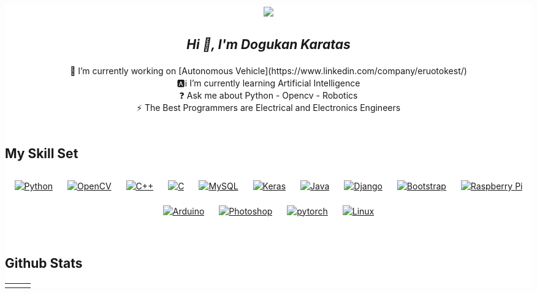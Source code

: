 <div align="center">
<img src="https://cutewallpaper.org/25/animated-matrix-gif-wallpaper/matrix-521dd-gifs-81db7-renkli-dcc3e-duvar-a47c1-duvar-bd4a3-gifler-1c985-e%C4%9Fitim.gif" align="center" style="width: 100%" />
</div>  
  

## *<div align="center">Hi 👋, I'm Dogukan Karatas </div>*  
  

<div align="center">🔭 I’m currently working on [Autonomous Vehicle](https://www.linkedin.com/company/eruotokest/)</div>  
  

<div align="center">🅰️ℹ️ I’m currently learning Artificial Intelligence</div>  
  

<div align="center">❓ Ask me about Python - Opencv - Robotics</div>  
  

<div align="center">⚡ The Best Programmers are Electrical and Electronics Engineers</div>  
  

<br/>  


## My Skill Set  
<div align="center">  
<a href="https://www.python.org/" target="_blank"><img style="margin: 10px" src="https://profilinator.rishav.dev/skills-assets/python-original.svg" alt="Python" height="50" /></a>  
<a href="https://opencv.org/" target="_blank"><img style="margin: 10px" src="https://profilinator.rishav.dev/skills-assets/opencv-icon.svg" alt="OpenCV" height="50" /></a>  
<a href="https://www.cplusplus.com/" target="_blank"><img style="margin: 10px" src="https://profilinator.rishav.dev/skills-assets/cplusplus-original.svg" alt="C++" height="50" /></a>  
<a href="https://www.cprogramming.com/" target="_blank"><img style="margin: 10px" src="https://profilinator.rishav.dev/skills-assets/c-original.svg" alt="C" height="50" /></a>  
<a href="https://www.mysql.com/" target="_blank"><img style="margin: 10px" src="https://profilinator.rishav.dev/skills-assets/mysql-original-wordmark.svg" alt="MySQL" height="50" /></a>  
<a href="https://keras.io/" target="_blank"><img style="margin: 10px" src="https://profilinator.rishav.dev/skills-assets/keras.png" alt="Keras" height="50" /></a>  
<a href="https://www.java.com/" target="_blank"><img style="margin: 10px" src="https://profilinator.rishav.dev/skills-assets/java-original-wordmark.svg" alt="Java" height="50" /></a>  
<a href="https://www.djangoproject.com/" target="_blank"><img style="margin: 10px" src="https://profilinator.rishav.dev/skills-assets/django-original.svg" alt="Django" height="50" /></a>  
<a href="https://getbootstrap.com/docs/3.4/javascript/" target="_blank"><img style="margin: 10px" src="https://profilinator.rishav.dev/skills-assets/bootstrap-plain.svg" alt="Bootstrap" height="50" /></a>  
<a href="https://www.raspberrypi.org/" target="_blank"><img style="margin: 10px" src="https://profilinator.rishav.dev/skills-assets/raspberrypi.png" alt="Raspberry Pi" height="50" /></a>  
<a href="https://www.arduino.cc/" target="_blank"><img style="margin: 10px" src="https://profilinator.rishav.dev/skills-assets/arduino.png" alt="Arduino" height="50" /></a>  
<a href="https://www.adobe.com/in/products/photoshop.html" target="_blank"><img style="margin: 10px" src="https://profilinator.rishav.dev/skills-assets/photoshop-plain.svg" alt="Photoshop" height="50" /></a>  
<a href="https://pytorch.org/" target="_blank"><img style="margin: 10px" src="https://profilinator.rishav.dev/skills-assets/pytorch-icon.svg" alt="pytorch" height="50" /></a>  
<a href="https://www.linux.org/" target="_blank"><img style="margin: 10px" src="https://profilinator.rishav.dev/skills-assets/linux-original.svg" alt="Linux" height="50" /></a>  
</div>  

<br/>  


## Github Stats  
<table><tr><td valign="top" width="33%">
